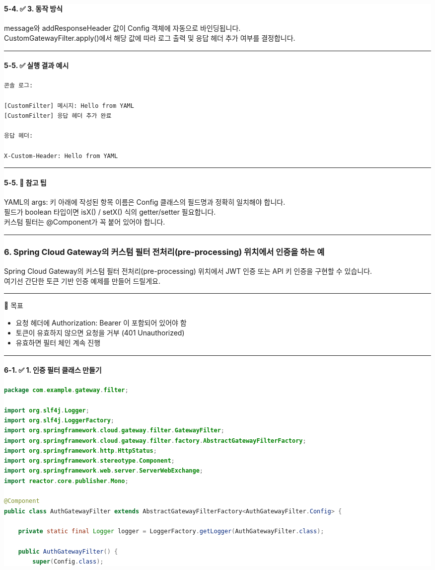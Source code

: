 
#### 5-4. ✅ 3. 동작 방식

message와 addResponseHeader 값이 Config 객체에 자동으로 바인딩됩니다.   
CustomGatewayFilter.apply()에서 해당 값에 따라 로그 출력 및 응답 헤더 추가 여부를 결정합니다.   

---

#### 5-5. ✅ 실행 결과 예시

```
콘솔 로그:

[CustomFilter] 메시지: Hello from YAML
[CustomFilter] 응답 헤더 추가 완료

응답 헤더:

X-Custom-Header: Hello from YAML
```

---

#### 5-5. 📌 참고 팁

YAML의 args: 키 아래에 작성된 항목 이름은 Config 클래스의 필드명과 정확히 일치해야 합니다.   
필드가 boolean 타입이면 isX() / setX() 식의 getter/setter 필요합니다.   
커스텀 필터는 @Component가 꼭 붙어 있어야 합니다.   

---

### 6. Spring Cloud Gateway의 커스텀 필터 전처리(pre-processing) 위치에서 인증을 하는 예

Spring Cloud Gateway의 커스텀 필터 전처리(pre-processing) 위치에서 JWT 인증 또는 API 키 인증을 구현할 수 있습니다.    
여기선 간단한 토큰 기반 인증 예제를 만들어 드릴게요.   


---

🎯 목표

- 요청 헤더에 Authorization: Bearer <token>이 포함되어 있어야 함
- 토큰이 유효하지 않으면 요청을 거부 (401 Unauthorized)
- 유효하면 필터 체인 계속 진행

---

#### 6-1. ✅ 1. 인증 필터 클래스 만들기

```java
package com.example.gateway.filter;

import org.slf4j.Logger;
import org.slf4j.LoggerFactory;
import org.springframework.cloud.gateway.filter.GatewayFilter;
import org.springframework.cloud.gateway.filter.factory.AbstractGatewayFilterFactory;
import org.springframework.http.HttpStatus;
import org.springframework.stereotype.Component;
import org.springframework.web.server.ServerWebExchange;
import reactor.core.publisher.Mono;

@Component
public class AuthGatewayFilter extends AbstractGatewayFilterFactory<AuthGatewayFilter.Config> {

    private static final Logger logger = LoggerFactory.getLogger(AuthGatewayFilter.class);

    public AuthGatewayFilter() {
        super(Config.class);
```